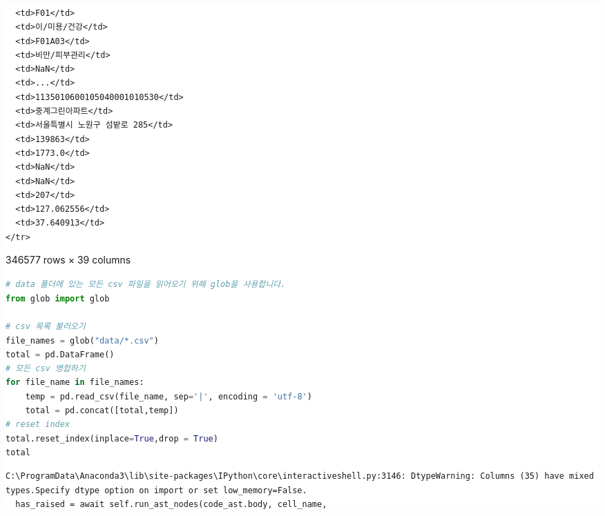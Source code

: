       <td>F01</td>
      <td>이/미용/건강</td>
      <td>F01A03</td>
      <td>비만/피부관리</td>
      <td>NaN</td>
      <td>...</td>
      <td>1135010600105040001010530</td>
      <td>중계그린아파트</td>
      <td>서울특별시 노원구 섬밭로 285</td>
      <td>139863</td>
      <td>1773.0</td>
      <td>NaN</td>
      <td>NaN</td>
      <td>207</td>
      <td>127.062556</td>
      <td>37.640913</td>
    </tr>
  </tbody>
</table>
<p>346577 rows × 39 columns</p>
</div>




```python
# data 폴더에 있는 모든 csv 파일을 읽어오기 위해 glob을 사용합니다.
from glob import glob

# csv 목록 불러오기
file_names = glob("data/*.csv")
total = pd.DataFrame()
# 모든 csv 병합하기
for file_name in file_names:
    temp = pd.read_csv(file_name, sep='|', encoding = 'utf-8')
    total = pd.concat([total,temp])
# reset index
total.reset_index(inplace=True,drop = True)
total
```

    C:\ProgramData\Anaconda3\lib\site-packages\IPython\core\interactiveshell.py:3146: DtypeWarning: Columns (35) have mixed types.Specify dtype option on import or set low_memory=False.
      has_raised = await self.run_ast_nodes(code_ast.body, cell_name,
    




<div>
<style scoped>
    .dataframe tbody tr th:only-of-type {
        vertical-align: middle;
    }

    .dataframe tbody tr th {
        vertical-align: top;
    }
